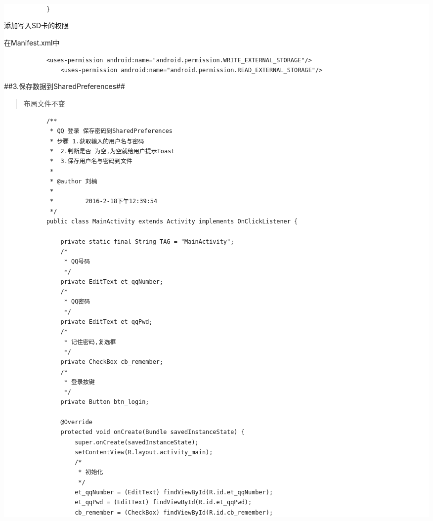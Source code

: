 				}
				
				
				
添加写入SD卡的权限

在Manifest.xml中
				
				<uses-permission android:name="android.permission.WRITE_EXTERNAL_STORAGE"/>
				    <uses-permission android:name="android.permission.READ_EXTERNAL_STORAGE"/>
				 
##3.保存数据到SharedPreferences##
>布局文件不变

 
				
				
				/**
				 * QQ 登录 保存密码到SharedPreferences
				 * 步骤 1.获取输入的用户名与密码
				 *  2.判断是否 为空,为空就给用户提示Toast 
				 *  3.保存用户名与密码到文件
				 * 
				 * @author 刘楠
				 * 
				 *         2016-2-18下午12:39:54
				 */
				public class MainActivity extends Activity implements OnClickListener {
				
				    private static final String TAG = "MainActivity";
				    /*
				     * QQ号码
				     */
				    private EditText et_qqNumber;
				    /*
				     * QQ密码
				     */
				    private EditText et_qqPwd;
				    /*
				     * 记住密码,复选框
				     */
				    private CheckBox cb_remember;
				    /*
				     * 登录按键
				     */
				    private Button btn_login;
				
				    @Override
				    protected void onCreate(Bundle savedInstanceState) {
				        super.onCreate(savedInstanceState);
				        setContentView(R.layout.activity_main);
				        /*
				         * 初始化
				         */
				        et_qqNumber = (EditText) findViewById(R.id.et_qqNumber);
				        et_qqPwd = (EditText) findViewById(R.id.et_qqPwd);
				        cb_remember = (CheckBox) findViewById(R.id.cb_remember);
				
